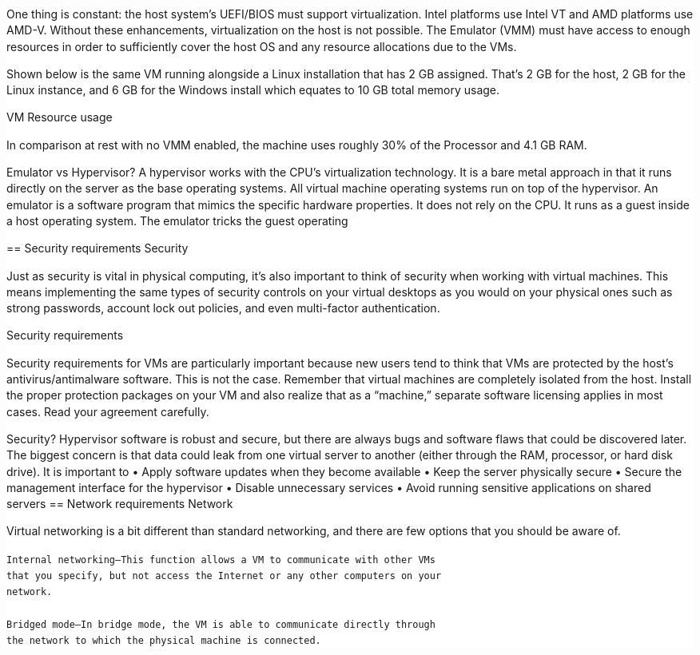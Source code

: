 One thing is constant: the host system’s UEFI/BIOS must support virtualization.
Intel platforms use Intel VT and AMD platforms use AMD-V. Without these
enhancements, virtualization on the host is not possible. The Emulator (VMM)
must have access to enough resources in order to sufficiently cover the host OS
and any resource allocations due to the VMs.

Shown below is the same VM running alongside a Linux installation that has 2 GB
assigned. That’s 2 GB for the host, 2 GB for the Linux instance, and 6 GB for
the Windows install which equates to 10 GB total memory usage.

VM Resource usage

In comparison at rest with no VMM enabled, the machine uses roughly 30% of the
Processor and 4.1 GB RAM.

Emulator vs Hypervisor?  A hypervisor works with the CPU’s virtualization
technology.  It is a bare metal approach in that it runs directly on the server
as the base operating systems.  All virtual machine operating systems run on top
of the hypervisor.  An emulator is a software program that mimics the specific
hardware properties.  It does not rely on the CPU.  It runs as a guest inside a
host operating system.  The emulator tricks the guest operating

== Security requirements Security

Just as security is vital in physical computing, it’s also important to think of
security when working with virtual machines. This means implementing the same
types of security controls on your virtual desktops as you would on your
physical ones such as strong passwords, account lock out policies, and even
multi-factor authentication.

Security requirements

Security requirements for VMs are particularly important because new users tend
to think that VMs are protected by the host’s antivirus/antimalware software.
This is not the case. Remember that virtual machines are completely isolated
from the host. Install the proper protection packages on your VM and also
realize that as a “machine,” separate software licensing applies in most cases.
Read your agreement carefully.

Security?  Hypervisor software is robust and secure, but there are always bugs
and software flaws that could be discovered later.  The biggest concern is that
data could leak from one virtual server to another (either through the RAM,
processor, or hard disk drive).  It is important to • Apply software updates
when they become available • Keep the server physically secure • Secure the
management interface for the hypervisor • Disable unnecessary services • Avoid
running sensitive applications on shared servers == Network requirements Network

Virtual networking is a bit different than standard networking, and there are
few options that you should be aware of.

    Internal networking—This function allows a VM to communicate with other VMs
    that you specify, but not access the Internet or any other computers on your
    network.

    Bridged mode—In bridge mode, the VM is able to communicate directly through
    the network to which the physical machine is connected.
